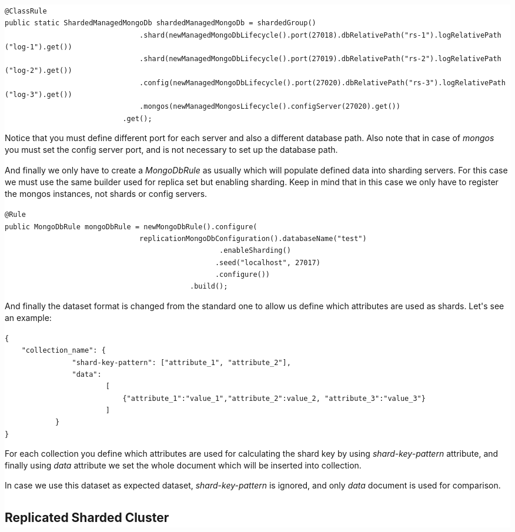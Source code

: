 ~~~~ {.java}
@ClassRule
public static ShardedManagedMongoDb shardedManagedMongoDb = shardedGroup()
                                .shard(newManagedMongoDbLifecycle().port(27018).dbRelativePath("rs-1").logRelativePath("log-1").get())
                                .shard(newManagedMongoDbLifecycle().port(27019).dbRelativePath("rs-2").logRelativePath("log-2").get())
                                .config(newManagedMongoDbLifecycle().port(27020).dbRelativePath("rs-3").logRelativePath("log-3").get())
                                .mongos(newManagedMongosLifecycle().configServer(27020).get())
                            .get();
~~~~

Notice that you must define different port for each server and also a different database path. Also note that in case of _mongos_ you must set the config server port, and is not necessary to set up the database path.

And finally we only have to create a _MongoDbRule_ as usually which will populate defined data into sharding servers. For this case we must use the same builder used for replica set but enabling sharding. Keep in mind that in this case we only have to register the mongos instances, not shards or config servers.

~~~~ {.java}
@Rule
public MongoDbRule mongoDbRule = newMongoDbRule().configure(
                                replicationMongoDbConfiguration().databaseName("test")
                                                   .enableSharding()
                                                  .seed("localhost", 27017)
                                                  .configure())
                                            .build();
~~~~

And finally the dataset format is changed from the standard one to allow us define which attributes are used as shards. Let's see an example:

~~~~ {.json}
{
    "collection_name": {
                "shard-key-pattern": ["attribute_1", "attribute_2"],
                "data":
                        [
                            {"attribute_1":"value_1","attribute_2":value_2, "attribute_3":"value_3"}
                        ]
            }
}
~~~~

For each collection you define which attributes are used for calculating the shard key by using _shard-key-pattern_ attribute, and finally using _data_ attribute we set the whole document which will be inserted into collection.

In case we use this dataset as expected dataset, _shard-key-pattern_ is ignored, and only _data_ document is used for comparison.

Replicated Sharded Cluster
--------------------------
